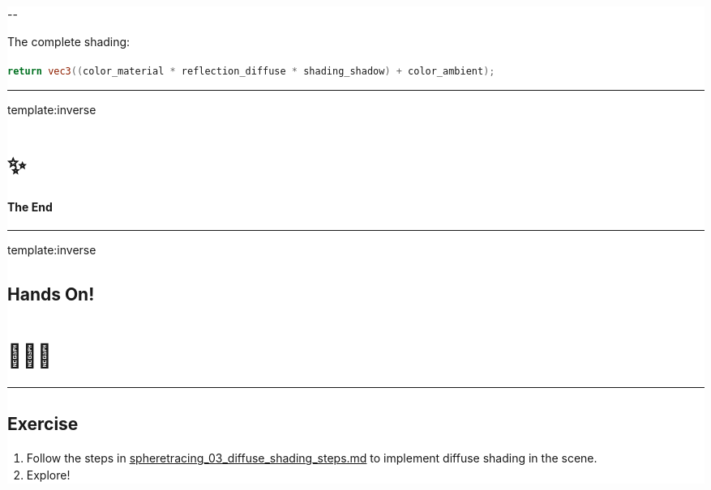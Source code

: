 --

The complete shading:

```glsl
return vec3((color_material * reflection_diffuse * shading_shadow) + color_ambient);
```

---
template:inverse

# ✨ 
#### The End


---
template:inverse

## Hands On!
# 🧑🏻‍💻

---
## Exercise

1. Follow the steps in [spheretracing_03_diffuse_shading_steps.md](./02_code/fragmentshader/spheretracing_02_diffuse_shading_steps.md) to implement diffuse shading in the scene.
2. Explore!

